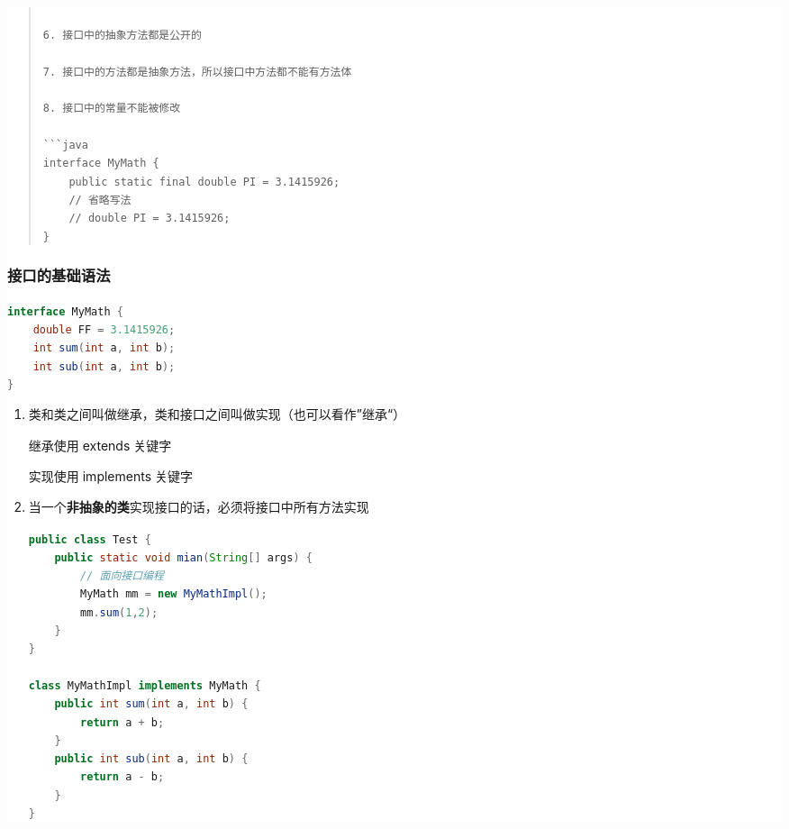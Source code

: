 > 	```
>
> 6. 接口中的抽象方法都是公开的
>
> 7. 接口中的方法都是抽象方法，所以接口中方法都不能有方法体
>
> 8. 接口中的常量不能被修改
>
> 	```java
> 	interface MyMath {
> 	    public static final double PI = 3.1415926;
> 	    // 省略写法
> 	    // double PI = 3.1415926;
> 	}
> 	```
>
> 	

### **接口的基础语法**

```java
interface MyMath {
    double FF = 3.1415926;
    int sum(int a, int b);
    int sub(int a, int b);
}
```



1. 类和类之间叫做继承，类和接口之间叫做实现（也可以看作”继承“）

	继承使用 extends 关键字

	实现使用 implements 关键字

	

2. 当一个**非抽象的类**实现接口的话，必须将接口中所有方法实现

	```java
	public class Test {
	    public static void mian(String[] args) {
	        // 面向接口编程
	        MyMath mm = new MyMathImpl();
	        mm.sum(1,2);
	    }
	}
	
	class MyMathImpl implements MyMath {
	    public int sum(int a, int b) {
	        return a + b;
	    }
	    public int sub(int a, int b) {
	        return a - b;
	    }
	}
	```
